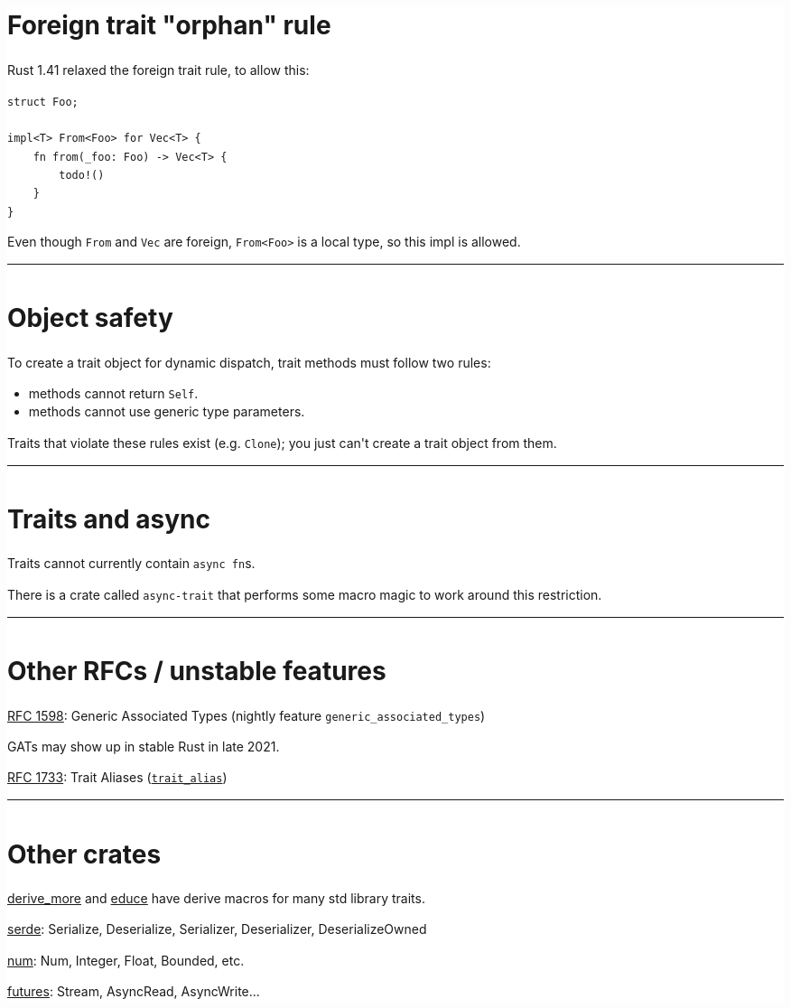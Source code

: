 # Foreign trait "orphan" rule

Rust 1.41 relaxed the foreign trait rule, to allow this:

    struct Foo;

    impl<T> From<Foo> for Vec<T> {
        fn from(_foo: Foo) -> Vec<T> {
            todo!()
        }
    }

Even though `From` and `Vec` are foreign, `From<Foo>` is a local type, so this impl is allowed.

---

# Object safety

To create a trait object for dynamic dispatch, trait methods must follow two rules:

- methods cannot return `Self`.
- methods cannot use generic type parameters.

Traits that violate these rules exist (e.g. `Clone`); you just can't create a trait object from them.

---

# Traits and async

Traits cannot currently contain `async fn`s.

There is a crate called `async-trait` that performs some macro magic to work around this restriction.

---

# Other RFCs / unstable features

[RFC 1598](https://rust-lang.github.io/rfcs/1598-generic_associated_types.html): Generic Associated Types (nightly feature `generic_associated_types`)

GATs may show up in stable Rust in late 2021.

[RFC 1733](https://rust-lang.github.io/rfcs/1733-trait-alias.html): Trait Aliases ([`trait_alias`](https://doc.rust-lang.org/beta/unstable-book/language-features/trait-alias.html))

---

# Other crates

[derive_more](https://docs.rs/derive_more/latest/derive_more/) and [educe](https://docs.rs/educe/latest/educe/) have derive macros for many std library traits.

[serde](https://docs.rs/serde/latest/serde/): Serialize, Deserialize, Serializer, Deserializer, DeserializeOwned

[num](https://docs.rs/num/latest/num/): Num, Integer, Float, Bounded, etc.

[futures](https://docs.rs/futures/latest/futures/): Stream, AsyncRead, AsyncWrite...
